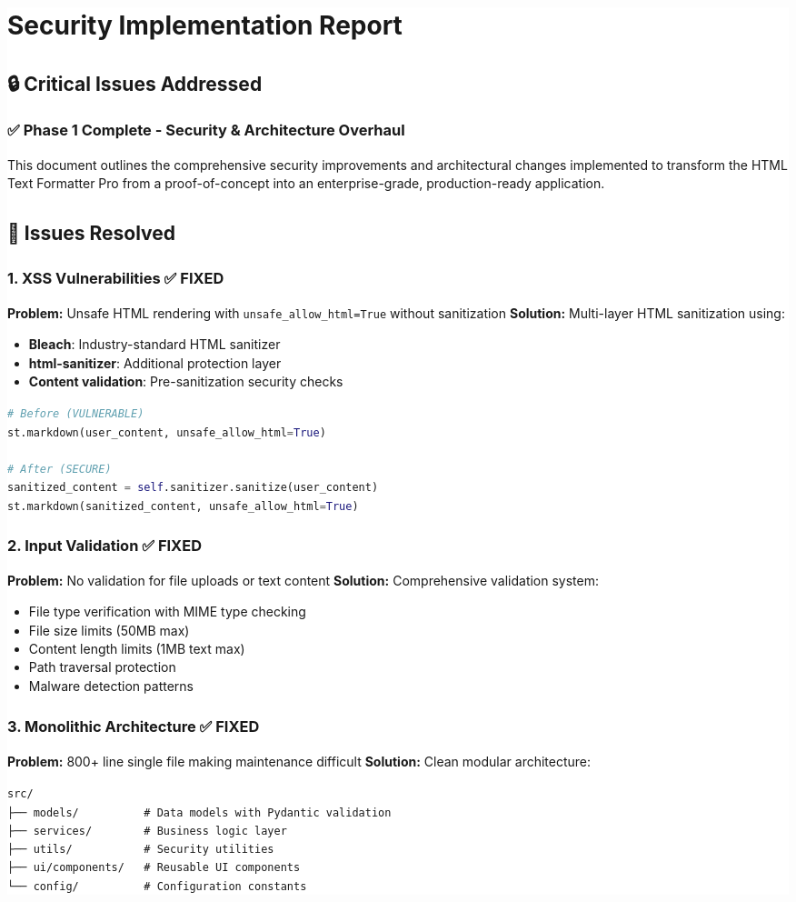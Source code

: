 # Security Implementation Report

## 🔒 Critical Issues Addressed

### ✅ Phase 1 Complete - Security & Architecture Overhaul

This document outlines the comprehensive security improvements and architectural changes implemented to transform the HTML Text Formatter Pro from a proof-of-concept into an enterprise-grade, production-ready application.

## 🚨 Issues Resolved

### 1. XSS Vulnerabilities ✅ FIXED
**Problem:** Unsafe HTML rendering with `unsafe_allow_html=True` without sanitization
**Solution:** Multi-layer HTML sanitization using:
- **Bleach**: Industry-standard HTML sanitizer
- **html-sanitizer**: Additional protection layer
- **Content validation**: Pre-sanitization security checks

```python
# Before (VULNERABLE)
st.markdown(user_content, unsafe_allow_html=True)

# After (SECURE)
sanitized_content = self.sanitizer.sanitize(user_content)
st.markdown(sanitized_content, unsafe_allow_html=True)
```

### 2. Input Validation ✅ FIXED
**Problem:** No validation for file uploads or text content
**Solution:** Comprehensive validation system:
- File type verification with MIME type checking
- File size limits (50MB max)
- Content length limits (1MB text max)
- Path traversal protection
- Malware detection patterns

### 3. Monolithic Architecture ✅ FIXED
**Problem:** 800+ line single file making maintenance difficult
**Solution:** Clean modular architecture:

```
src/
├── models/          # Data models with Pydantic validation
├── services/        # Business logic layer  
├── utils/           # Security utilities
├── ui/components/   # Reusable UI components
└── config/          # Configuration constants
```
